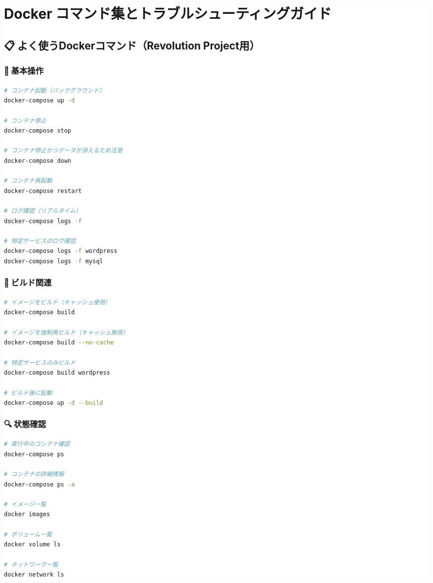 # Docker コマンド集とトラブルシューティングガイド

## 📋 よく使うDockerコマンド（Revolution Project用）

### 🚀 基本操作

```bash
# コンテナ起動（バックグラウンド）
docker-compose up -d

# コンテナ停止
docker-compose stop

# コンテナ停止かつデータが消えるため注意
docker-compose down

# コンテナ再起動
docker-compose restart

# ログ確認（リアルタイム）
docker-compose logs -f

# 特定サービスのログ確認
docker-compose logs -f wordpress
docker-compose logs -f mysql
```

### 🔨 ビルド関連

```bash
# イメージをビルド（キャッシュ使用）
docker-compose build

# イメージを強制再ビルド（キャッシュ無視）
docker-compose build --no-cache

# 特定サービスのみビルド
docker-compose build wordpress

# ビルド後に起動
docker-compose up -d --build
```

### 🔍 状態確認

```bash
# 実行中のコンテナ確認
docker-compose ps

# コンテナの詳細情報
docker-compose ps -a

# イメージ一覧
docker images

# ボリューム一覧
docker volume ls

# ネットワーク一覧
docker network ls
```
